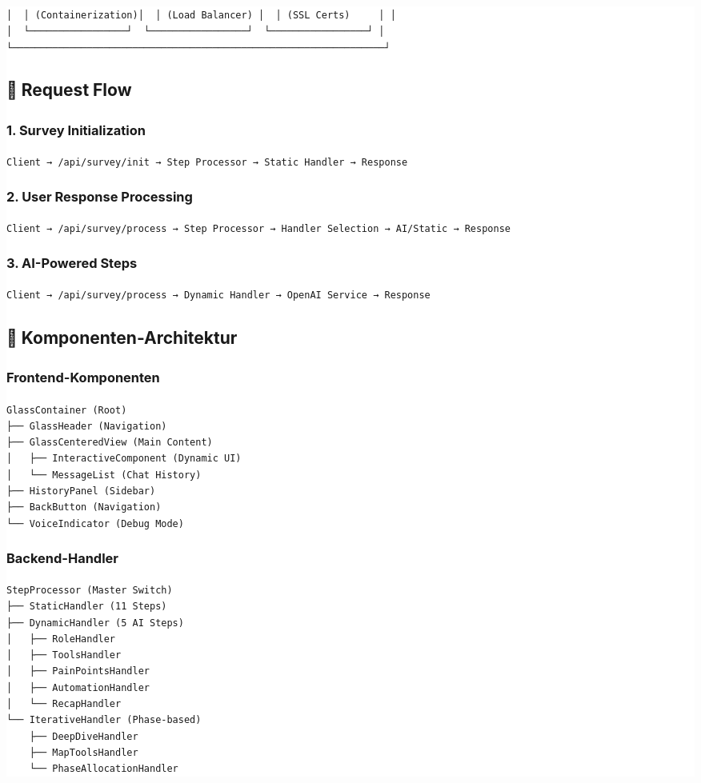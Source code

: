 ```
│  │ (Containerization)│  │ (Load Balancer) │  │ (SSL Certs)     │ │
│  └─────────────────┘  └─────────────────┘  └─────────────────┘ │
└─────────────────────────────────────────────────────────────────┘
```

## 🔄 Request Flow

### 1. Survey Initialization
```
Client → /api/survey/init → Step Processor → Static Handler → Response
```

### 2. User Response Processing
```
Client → /api/survey/process → Step Processor → Handler Selection → AI/Static → Response
```

### 3. AI-Powered Steps
```
Client → /api/survey/process → Dynamic Handler → OpenAI Service → Response
```

## 🧩 Komponenten-Architektur

### Frontend-Komponenten
```
GlassContainer (Root)
├── GlassHeader (Navigation)
├── GlassCenteredView (Main Content)
│   ├── InteractiveComponent (Dynamic UI)
│   └── MessageList (Chat History)
├── HistoryPanel (Sidebar)
├── BackButton (Navigation)
└── VoiceIndicator (Debug Mode)
```

### Backend-Handler
```
StepProcessor (Master Switch)
├── StaticHandler (11 Steps)
├── DynamicHandler (5 AI Steps)
│   ├── RoleHandler
│   ├── ToolsHandler
│   ├── PainPointsHandler
│   ├── AutomationHandler
│   └── RecapHandler
└── IterativeHandler (Phase-based)
    ├── DeepDiveHandler
    ├── MapToolsHandler
    └── PhaseAllocationHandler
```

